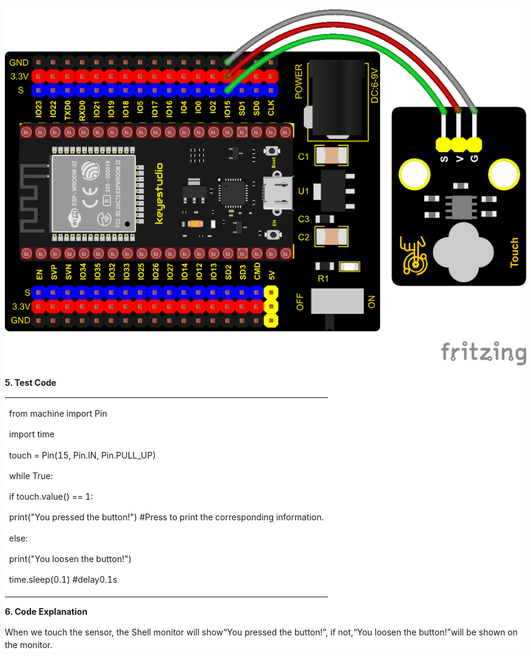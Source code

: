 ![](media/56ba673521d6b8e398b321382b402732.png)

**5. Test Code**

<table>
<tbody>
<tr class="odd">
<td><p>from machine import Pin</p>
<p>import time</p>
<p>touch = Pin(15, Pin.IN, Pin.PULL_UP)</p>
<p>while True:</p>
<p>if touch.value() == 1:</p>
<p>print("You pressed the button!") #Press to print the corresponding information.</p>
<p>else:</p>
<p>print("You loosen the button!")</p>
<p>time.sleep(0.1) #delay0.1s</p></td>
</tr>
</tbody>
</table>

**6. Code Explanation**

When we touch the sensor, the Shell monitor will show“You pressed the
button\!”, if not,“You loosen the button\!”will be shown on the monitor.
